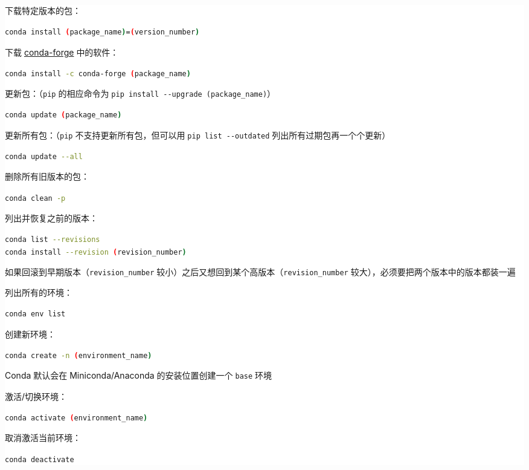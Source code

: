 下载特定版本的包：

```bash
conda install (package_name)=(version_number)
```

下载 [conda-forge](https://conda-forge.org/) 中的软件：

```bash
conda install -c conda-forge (package_name)
```

更新包：（`pip` 的相应命令为 `pip install --upgrade (package_name)`）

```bash
conda update (package_name)
```

更新所有包：（`pip` 不支持更新所有包，但可以用 `pip list --outdated` 列出所有过期包再一个个更新）

```bash
conda update --all
```

删除所有旧版本的包：

```bash
conda clean -p
```

列出并恢复之前的版本：

```bash
conda list --revisions
conda install --revision (revision_number)
```

如果回滚到早期版本（`revision_number` 较小）之后又想回到某个高版本（`revision_number` 较大），必须要把两个版本中的版本都装一遍

列出所有的环境：

```bash
conda env list
```

创建新环境：

```bash
conda create -n (environment_name)
```

Conda 默认会在 Miniconda/Anaconda 的安装位置创建一个 `base` 环境

激活/切换环境：

```bash
conda activate (environment_name)
```

取消激活当前环境：

```bash
conda deactivate
```
